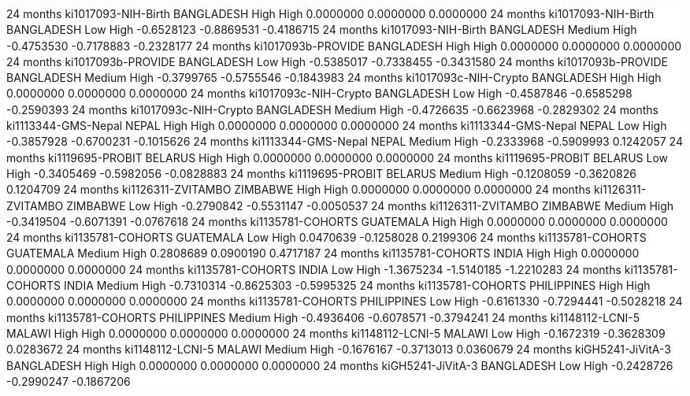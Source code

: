 24 months   ki1017093-NIH-Birth        BANGLADESH                     High                 High               0.0000000    0.0000000    0.0000000
24 months   ki1017093-NIH-Birth        BANGLADESH                     Low                  High              -0.6528123   -0.8869531   -0.4186715
24 months   ki1017093-NIH-Birth        BANGLADESH                     Medium               High              -0.4753530   -0.7178883   -0.2328177
24 months   ki1017093b-PROVIDE         BANGLADESH                     High                 High               0.0000000    0.0000000    0.0000000
24 months   ki1017093b-PROVIDE         BANGLADESH                     Low                  High              -0.5385017   -0.7338455   -0.3431580
24 months   ki1017093b-PROVIDE         BANGLADESH                     Medium               High              -0.3799765   -0.5755546   -0.1843983
24 months   ki1017093c-NIH-Crypto      BANGLADESH                     High                 High               0.0000000    0.0000000    0.0000000
24 months   ki1017093c-NIH-Crypto      BANGLADESH                     Low                  High              -0.4587846   -0.6585298   -0.2590393
24 months   ki1017093c-NIH-Crypto      BANGLADESH                     Medium               High              -0.4726635   -0.6623968   -0.2829302
24 months   ki1113344-GMS-Nepal        NEPAL                          High                 High               0.0000000    0.0000000    0.0000000
24 months   ki1113344-GMS-Nepal        NEPAL                          Low                  High              -0.3857928   -0.6700231   -0.1015626
24 months   ki1113344-GMS-Nepal        NEPAL                          Medium               High              -0.2333968   -0.5909993    0.1242057
24 months   ki1119695-PROBIT           BELARUS                        High                 High               0.0000000    0.0000000    0.0000000
24 months   ki1119695-PROBIT           BELARUS                        Low                  High              -0.3405469   -0.5982056   -0.0828883
24 months   ki1119695-PROBIT           BELARUS                        Medium               High              -0.1208059   -0.3620826    0.1204709
24 months   ki1126311-ZVITAMBO         ZIMBABWE                       High                 High               0.0000000    0.0000000    0.0000000
24 months   ki1126311-ZVITAMBO         ZIMBABWE                       Low                  High              -0.2790842   -0.5531147   -0.0050537
24 months   ki1126311-ZVITAMBO         ZIMBABWE                       Medium               High              -0.3419504   -0.6071391   -0.0767618
24 months   ki1135781-COHORTS          GUATEMALA                      High                 High               0.0000000    0.0000000    0.0000000
24 months   ki1135781-COHORTS          GUATEMALA                      Low                  High               0.0470639   -0.1258028    0.2199306
24 months   ki1135781-COHORTS          GUATEMALA                      Medium               High               0.2808689    0.0900190    0.4717187
24 months   ki1135781-COHORTS          INDIA                          High                 High               0.0000000    0.0000000    0.0000000
24 months   ki1135781-COHORTS          INDIA                          Low                  High              -1.3675234   -1.5140185   -1.2210283
24 months   ki1135781-COHORTS          INDIA                          Medium               High              -0.7310314   -0.8625303   -0.5995325
24 months   ki1135781-COHORTS          PHILIPPINES                    High                 High               0.0000000    0.0000000    0.0000000
24 months   ki1135781-COHORTS          PHILIPPINES                    Low                  High              -0.6161330   -0.7294441   -0.5028218
24 months   ki1135781-COHORTS          PHILIPPINES                    Medium               High              -0.4936406   -0.6078571   -0.3794241
24 months   ki1148112-LCNI-5           MALAWI                         High                 High               0.0000000    0.0000000    0.0000000
24 months   ki1148112-LCNI-5           MALAWI                         Low                  High              -0.1672319   -0.3628309    0.0283672
24 months   ki1148112-LCNI-5           MALAWI                         Medium               High              -0.1676167   -0.3713013    0.0360679
24 months   kiGH5241-JiVitA-3          BANGLADESH                     High                 High               0.0000000    0.0000000    0.0000000
24 months   kiGH5241-JiVitA-3          BANGLADESH                     Low                  High              -0.2428726   -0.2990247   -0.1867206